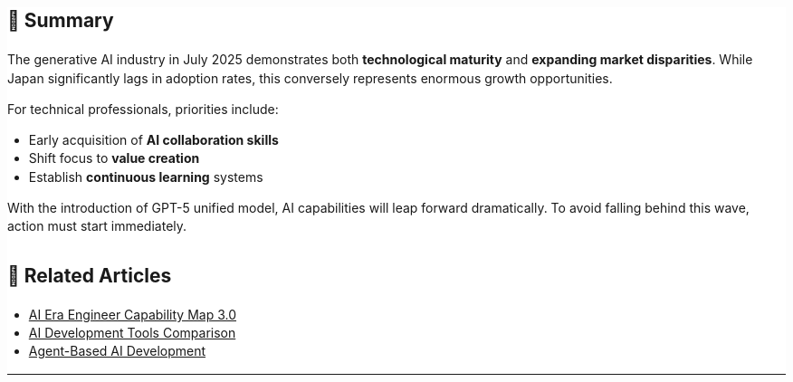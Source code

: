 ## 💭 Summary

The generative AI industry in July 2025 demonstrates both **technological maturity** and **expanding market disparities**. While Japan significantly lags in adoption rates, this conversely represents enormous growth opportunities.

For technical professionals, priorities include:
- Early acquisition of **AI collaboration skills**
- Shift focus to **value creation**
- Establish **continuous learning** systems

With the introduction of GPT-5 unified model, AI capabilities will leap forward dramatically. To avoid falling behind this wave, action must start immediately.

## 🔗 Related Articles

- [AI Era Engineer Capability Map 3.0](./ai-engineer-skills-philosophy-2025.en.md)
- [AI Development Tools Comparison](./ai-development-tools.en.md)
- [Agent-Based AI Development](./agentic-ai-development.en.md)

---